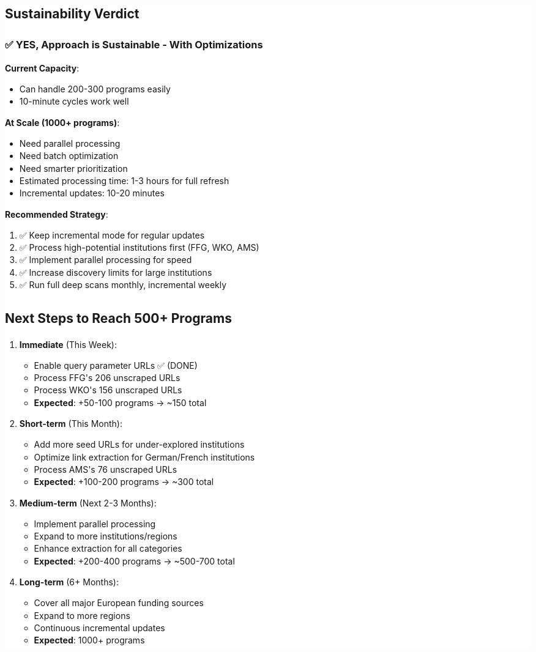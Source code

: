 ## Sustainability Verdict

### ✅ **YES, Approach is Sustainable** - With Optimizations

**Current Capacity**: 
- Can handle 200-300 programs easily
- 10-minute cycles work well

**At Scale (1000+ programs)**:
- Need parallel processing
- Need batch optimization
- Need smarter prioritization
- Estimated processing time: 1-3 hours for full refresh
- Incremental updates: 10-20 minutes

**Recommended Strategy**:
1. ✅ Keep incremental mode for regular updates
2. ✅ Process high-potential institutions first (FFG, WKO, AMS)
3. ✅ Implement parallel processing for speed
4. ✅ Increase discovery limits for large institutions
5. ✅ Run full deep scans monthly, incremental weekly

## Next Steps to Reach 500+ Programs

1. **Immediate** (This Week):
   - Enable query parameter URLs ✅ (DONE)
   - Process FFG's 206 unscraped URLs
   - Process WKO's 156 unscraped URLs
   - **Expected**: +50-100 programs → ~150 total

2. **Short-term** (This Month):
   - Add more seed URLs for under-explored institutions
   - Optimize link extraction for German/French institutions
   - Process AMS's 76 unscraped URLs
   - **Expected**: +100-200 programs → ~300 total

3. **Medium-term** (Next 2-3 Months):
   - Implement parallel processing
   - Expand to more institutions/regions
   - Enhance extraction for all categories
   - **Expected**: +200-400 programs → ~500-700 total

4. **Long-term** (6+ Months):
   - Cover all major European funding sources
   - Expand to more regions
   - Continuous incremental updates
   - **Expected**: 1000+ programs

